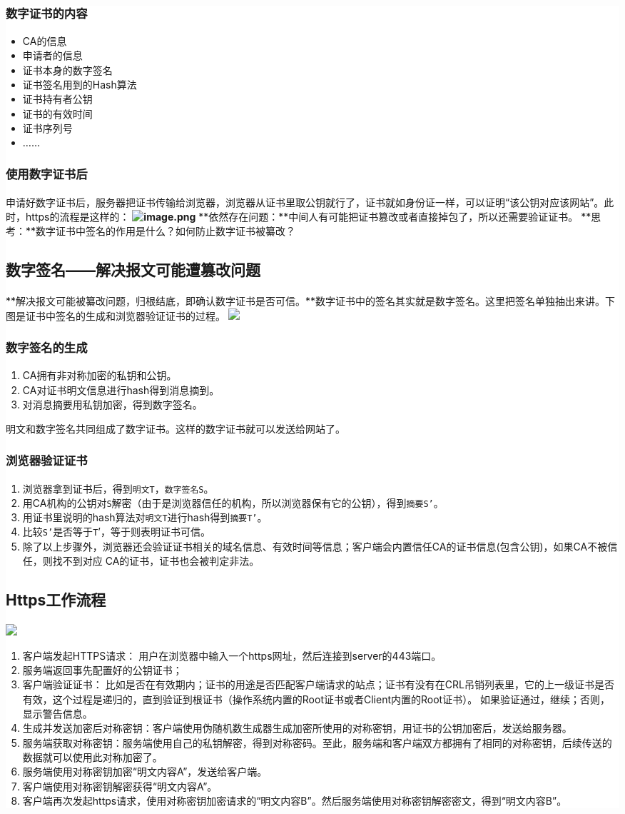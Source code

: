 ### 数字证书的内容

- CA的信息
- 申请者的信息
- 证书本身的数字签名
- 证书签名用到的Hash算法
- 证书持有者公钥
- 证书的有效时间
- 证书序列号
- ……

### 使用数字证书后

申请好数字证书后，服务器把证书传输给浏览器，浏览器从证书里取公钥就行了，证书就如身份证一样，可以证明“该公钥对应该网站”。此时，https的流程是这样的：
**![image.png](https://cdn.nlark.com/yuque/0/2021/png/5380242/1611550338374-b6f7cfe6-c93a-468c-a96a-974be7a96bdd.png#align=left&display=inline&height=426&margin=%5Bobject%20Object%5D&name=image.png&originHeight=540&originWidth=743&size=47256&status=done&style=none&width=586)**
**依然存在问题：**中间人有可能把证书篡改或者直接掉包了，所以还需要验证证书。
**思考：**数字证书中签名的作用是什么？如何防止数字证书被纂改？

## 数字签名——解决报文可能遭篡改问题

**解决报文可能被纂改问题，归根结底，即确认数字证书是否可信。**数字证书中的签名其实就是数字签名。这里把签名单独抽出来讲。下图是证书中签名的生成和浏览器验证证书的过程。
![](https://cdn.nlark.com/yuque/0/2021/png/5380242/1611389976067-c281a125-ffe6-4f62-bcb2-8d1601835e4e.png#align=left&display=inline&height=345&margin=%5Bobject%20Object%5D&originHeight=500&originWidth=940&size=0&status=done&style=none&width=648)

### 数字签名的生成

1. CA拥有非对称加密的私钥和公钥。
1. CA对证书明文信息进行hash得到消息摘到。
1. 对消息摘要用私钥加密，得到数字签名。

明文和数字签名共同组成了数字证书。这样的数字证书就可以发送给网站了。

### 浏览器验证证书

1. 浏览器拿到证书后，得到`明文T`，`数字签名S`。
1. 用CA机构的公钥对`S`解密（由于是浏览器信任的机构，所以浏览器保有它的公钥），得到`摘要S’`。
1. 用证书里说明的hash算法对`明文T`进行hash得到`摘要T’`。
1. 比较`S’`是否等于`T`’，等于则表明证书可信。
1. 除了以上步骤外，浏览器还会验证证书相关的域名信息、有效时间等信息；客户端会内置信任CA的证书信息(包含公钥)，如果CA不被信任，则找不到对应 CA的证书，证书也会被判定非法。

## Https工作流程

![](https://cdn.nlark.com/yuque/0/2021/webp/5380242/1611241121614-4ac09931-1f20-4e52-907f-9678cb0c7e7e.webp#align=left&display=inline&height=439&margin=%5Bobject%20Object%5D&originHeight=754&originWidth=1280&size=0&status=done&style=none&width=746)

1. 客户端发起HTTPS请求：
用户在浏览器中输入一个https网址，然后连接到server的443端口。
1. 服务端返回事先配置好的公钥证书；
1. 客户端验证证书：
比如是否在有效期内；证书的用途是否匹配客户端请求的站点；证书有没有在CRL吊销列表里，它的上一级证书是否有效，这个过程是递归的，直到验证到根证书（操作系统内置的Root证书或者Client内置的Root证书）。
如果验证通过，继续；否则，显示警告信息。
1. 生成并发送加密后对称密钥：客户端使用伪随机数生成器生成加密所使用的对称密钥，用证书的公钥加密后，发送给服务器。
1. 服务端获取对称密钥：服务端使用自己的私钥解密，得到对称密码。至此，服务端和客户端双方都拥有了相同的对称密钥，后续传送的数据就可以使用此对称加密了。
1. 服务端使用对称密钥加密“明文内容A”，发送给客户端。
1. 客户端使用对称密钥解密获得“明文内容A”。
1. 客户端再次发起https请求，使用对称密钥加密请求的“明文内容B”。然后服务端使用对称密钥解密密文，得到“明文内容B”。
